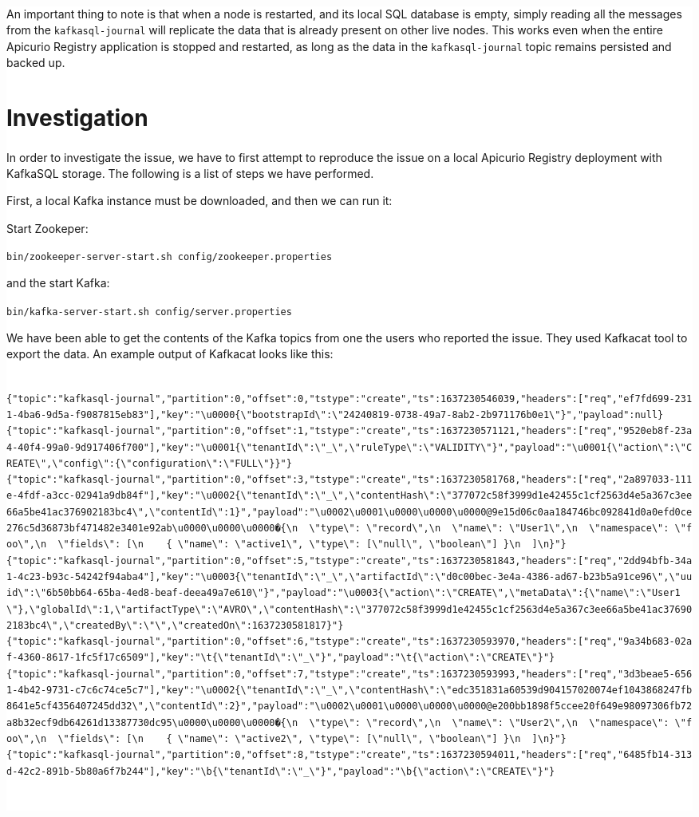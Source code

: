 An important thing to note is that when a node is restarted, and its local SQL database is empty,
simply reading all the messages from the `kafkasql-journal` will replicate the data that is already present on other live nodes.
This works even when the entire Apicurio Registry application is stopped and restarted,
as long as the data in the `kafkasql-journal` topic remains persisted and backed up.

# Investigation

In order to investigate the issue, we have to first attempt to reproduce the issue 
on a local Apicurio Registry deployment with KafkaSQL storage.
The following is a list of steps we have performed.

First, a local Kafka instance must be downloaded, and then we can run it:

Start Zookeper:

```shell
bin/zookeeper-server-start.sh config/zookeeper.properties
```

and the start Kafka:

```shell
bin/kafka-server-start.sh config/server.properties
```

We have been able to get the contents of the Kafka topics from one the users who reported the issue.
They used Kafkacat tool to export the data. An example output of Kafkacat looks like this:

<div class="language-plaintext highlighter-rouge">
<div class="highlight">
<pre class="highlight">
<code class="wide">
{"topic":"kafkasql-journal","partition":0,"offset":0,"tstype":"create","ts":1637230546039,"headers":["req","ef7fd699-2311-4ba6-9d5a-f9087815eb83"],"key":"\u0000{\"bootstrapId\":\"24240819-0738-49a7-8ab2-2b971176b0e1\"}","payload":null}
{"topic":"kafkasql-journal","partition":0,"offset":1,"tstype":"create","ts":1637230571121,"headers":["req","9520eb8f-23a4-40f4-99a0-9d917406f700"],"key":"\u0001{\"tenantId\":\"_\",\"ruleType\":\"VALIDITY\"}","payload":"\u0001{\"action\":\"CREATE\",\"config\":{\"configuration\":\"FULL\"}}"}
{"topic":"kafkasql-journal","partition":0,"offset":3,"tstype":"create","ts":1637230581768,"headers":["req","2a897033-111e-4fdf-a3cc-02941a9db84f"],"key":"\u0002{\"tenantId\":\"_\",\"contentHash\":\"377072c58f3999d1e42455c1cf2563d4e5a367c3ee66a5be41ac376902183bc4\",\"contentId\":1}","payload":"\u0002\u0001\u0000\u0000\u0000@9e15d06c0aa184746bc092841d0a0efd0ce276c5d36873bf471482e3401e92ab\u0000\u0000\u0000�{\n  \"type\": \"record\",\n  \"name\": \"User1\",\n  \"namespace\": \"foo\",\n  \"fields\": [\n    { \"name\": \"active1\", \"type\": [\"null\", \"boolean\"] }\n  ]\n}"}
{"topic":"kafkasql-journal","partition":0,"offset":5,"tstype":"create","ts":1637230581843,"headers":["req","2dd94bfb-34a1-4c23-b93c-54242f94aba4"],"key":"\u0003{\"tenantId\":\"_\",\"artifactId\":\"d0c00bec-3e4a-4386-ad67-b23b5a91ce96\",\"uuid\":\"6b50bb64-65ba-4ed8-beaf-deea49a7e610\"}","payload":"\u0003{\"action\":\"CREATE\",\"metaData\":{\"name\":\"User1\"},\"globalId\":1,\"artifactType\":\"AVRO\",\"contentHash\":\"377072c58f3999d1e42455c1cf2563d4e5a367c3ee66a5be41ac376902183bc4\",\"createdBy\":\"\",\"createdOn\":1637230581817}"}
{"topic":"kafkasql-journal","partition":0,"offset":6,"tstype":"create","ts":1637230593970,"headers":["req","9a34b683-02af-4360-8617-1fc5f17c6509"],"key":"\t{\"tenantId\":\"_\"}","payload":"\t{\"action\":\"CREATE\"}"}
{"topic":"kafkasql-journal","partition":0,"offset":7,"tstype":"create","ts":1637230593993,"headers":["req","3d3beae5-6561-4b42-9731-c7c6c74ce5c7"],"key":"\u0002{\"tenantId\":\"_\",\"contentHash\":\"edc351831a60539d904157020074ef1043868247fb8641e5cf4356407245dd32\",\"contentId\":2}","payload":"\u0002\u0001\u0000\u0000\u0000@e200bb1898f5ccee20f649e98097306fb72a8b32ecf9db64261d13387730dc95\u0000\u0000\u0000�{\n  \"type\": \"record\",\n  \"name\": \"User2\",\n  \"namespace\": \"foo\",\n  \"fields\": [\n    { \"name\": \"active2\", \"type\": [\"null\", \"boolean\"] }\n  ]\n}"}
{"topic":"kafkasql-journal","partition":0,"offset":8,"tstype":"create","ts":1637230594011,"headers":["req","6485fb14-313d-42c2-891b-5b80a6f7b244"],"key":"\b{\"tenantId\":\"_\"}","payload":"\b{\"action\":\"CREATE\"}"}